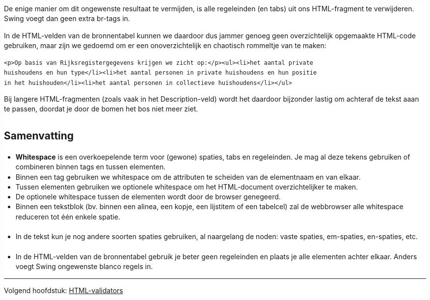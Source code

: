 De enige manier om dit ongewenste resultaat te vermijden, is alle regeleinden (en tabs) uit ons HTML-fragment te verwijderen. Swing voegt dan geen extra br-tags in.

In de HTML-velden van de bronnentabel kunnen we daardoor dus jammer genoeg geen overzichtelijk opgemaakte HTML-code gebruiken, maar zijn we gedoemd om er een onoverzichtelijk en chaotisch rommeltje van te maken:

```
<p>Op basis van Rijksregistergegevens krijgen we zicht op:</p><ul><li>het aantal private
huishoudens en hun type</li><li>het aantal personen in private huishoudens en hun positie
in het huishouden</li><li>het aantal personen in collectieve huishoudens</li></ul>
```

Bij langere HTML-fragmenten (zoals vaak in het Description-veld) wordt het daardoor bijzonder lastig om achteraf de tekst aaan te passen, doordat je door de bomen het bos niet meer ziet.

## Samenvatting

- **Whitespace** is een overkoepelende term voor (gewone) spaties, tabs en regeleinden. Je mag al deze tekens gebruiken of combineren binnen tags en tussen elementen.
- Binnen een tag gebruiken we whitespace om de attributen te scheiden van de elementnaam en van elkaar.
- Tussen elementen gebruiken we optionele whitespace om het HTML-document overzichtelijker te maken.
- De optionele whitespace tussen de elementen wordt door de browser genegeerd.
- Binnen een tekstblok (bv. binnen een alinea, een kopje, een lijstitem of een tabelcel) zal de webbrowser alle whitespace reduceren tot één enkele spatie.<br/><br/>
- In de tekst kun je nog andere soorten spaties gebruiken, al naargelang de noden: vaste spaties, em-spaties, en-spaties, etc.<br/><br/>
- In de HTML-velden van de bronnentabel gebruik je beter geen regeleinden en plaats je alle elementen achter elkaar. Anders voegt Swing ongewenste blanco regels in.

___
Volgend hoofdstuk: [HTML-validators](10_validators.md)
